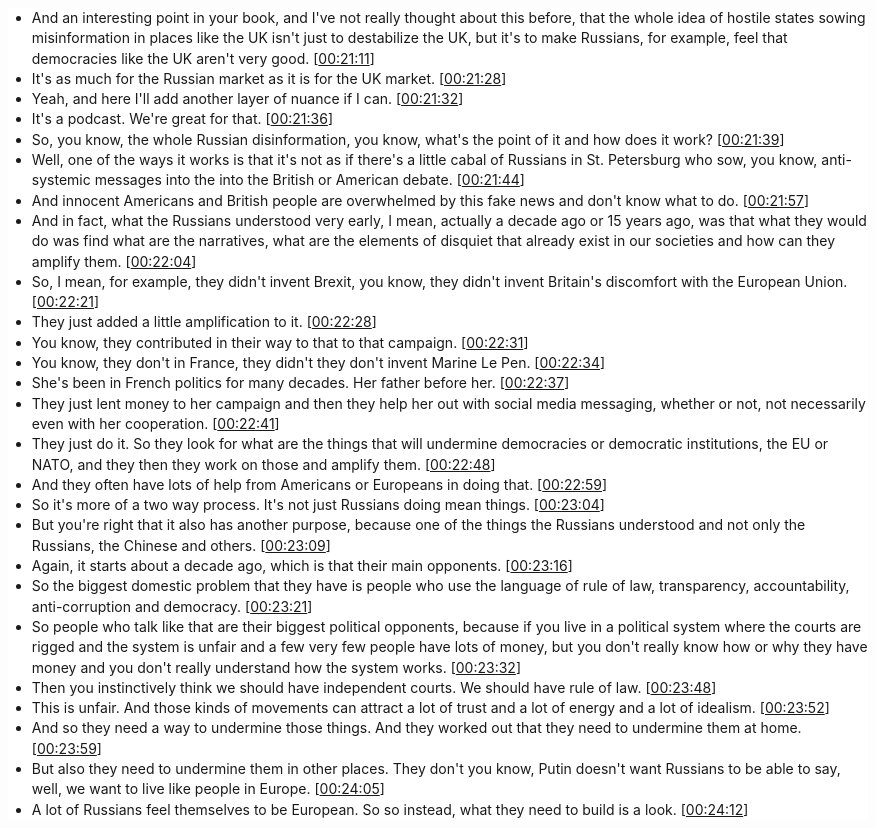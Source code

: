 *  And an interesting point in your book, and I've not really thought about this before, that the whole idea of hostile states sowing misinformation in places like the UK isn't just to destabilize the UK, but it's to make Russians, for example, feel that democracies like the UK aren't very good. [[00:21:11](https://www.youtube.com/watch?v=KMeYNdW08SM&t=1271.0s)]
*  It's as much for the Russian market as it is for the UK market. [[00:21:28](https://www.youtube.com/watch?v=KMeYNdW08SM&t=1288.0s)]
*  Yeah, and here I'll add another layer of nuance if I can. [[00:21:32](https://www.youtube.com/watch?v=KMeYNdW08SM&t=1292.0s)]
*  It's a podcast. We're great for that. [[00:21:36](https://www.youtube.com/watch?v=KMeYNdW08SM&t=1296.0s)]
*  So, you know, the whole Russian disinformation, you know, what's the point of it and how does it work? [[00:21:39](https://www.youtube.com/watch?v=KMeYNdW08SM&t=1299.0s)]
*  Well, one of the ways it works is that it's not as if there's a little cabal of Russians in St. Petersburg who sow, you know, anti-systemic messages into the into the British or American debate. [[00:21:44](https://www.youtube.com/watch?v=KMeYNdW08SM&t=1304.0s)]
*  And innocent Americans and British people are overwhelmed by this fake news and don't know what to do. [[00:21:57](https://www.youtube.com/watch?v=KMeYNdW08SM&t=1317.0s)]
*  And in fact, what the Russians understood very early, I mean, actually a decade ago or 15 years ago, was that what they would do was find what are the narratives, what are the elements of disquiet that already exist in our societies and how can they amplify them. [[00:22:04](https://www.youtube.com/watch?v=KMeYNdW08SM&t=1324.0s)]
*  So, I mean, for example, they didn't invent Brexit, you know, they didn't invent Britain's discomfort with the European Union. [[00:22:21](https://www.youtube.com/watch?v=KMeYNdW08SM&t=1341.0s)]
*  They just added a little amplification to it. [[00:22:28](https://www.youtube.com/watch?v=KMeYNdW08SM&t=1348.0s)]
*  You know, they contributed in their way to that to that campaign. [[00:22:31](https://www.youtube.com/watch?v=KMeYNdW08SM&t=1351.0s)]
*  You know, they don't in France, they didn't they don't invent Marine Le Pen. [[00:22:34](https://www.youtube.com/watch?v=KMeYNdW08SM&t=1354.0s)]
*  She's been in French politics for many decades. Her father before her. [[00:22:37](https://www.youtube.com/watch?v=KMeYNdW08SM&t=1357.0s)]
*  They just lent money to her campaign and then they help her out with social media messaging, whether or not, not necessarily even with her cooperation. [[00:22:41](https://www.youtube.com/watch?v=KMeYNdW08SM&t=1361.0s)]
*  They just do it. So they look for what are the things that will undermine democracies or democratic institutions, the EU or NATO, and they then they work on those and amplify them. [[00:22:48](https://www.youtube.com/watch?v=KMeYNdW08SM&t=1368.0s)]
*  And they often have lots of help from Americans or Europeans in doing that. [[00:22:59](https://www.youtube.com/watch?v=KMeYNdW08SM&t=1379.0s)]
*  So it's more of a two way process. It's not just Russians doing mean things. [[00:23:04](https://www.youtube.com/watch?v=KMeYNdW08SM&t=1384.0s)]
*  But you're right that it also has another purpose, because one of the things the Russians understood and not only the Russians, the Chinese and others. [[00:23:09](https://www.youtube.com/watch?v=KMeYNdW08SM&t=1389.0s)]
*  Again, it starts about a decade ago, which is that their main opponents. [[00:23:16](https://www.youtube.com/watch?v=KMeYNdW08SM&t=1396.0s)]
*  So the biggest domestic problem that they have is people who use the language of rule of law, transparency, accountability, anti-corruption and democracy. [[00:23:21](https://www.youtube.com/watch?v=KMeYNdW08SM&t=1401.0s)]
*  So people who talk like that are their biggest political opponents, because if you live in a political system where the courts are rigged and the system is unfair and a few very few people have lots of money, but you don't really know how or why they have money and you don't really understand how the system works. [[00:23:32](https://www.youtube.com/watch?v=KMeYNdW08SM&t=1412.0s)]
*  Then you instinctively think we should have independent courts. We should have rule of law. [[00:23:48](https://www.youtube.com/watch?v=KMeYNdW08SM&t=1428.0s)]
*  This is unfair. And those kinds of movements can attract a lot of trust and a lot of energy and a lot of idealism. [[00:23:52](https://www.youtube.com/watch?v=KMeYNdW08SM&t=1432.0s)]
*  And so they need a way to undermine those things. And they worked out that they need to undermine them at home. [[00:23:59](https://www.youtube.com/watch?v=KMeYNdW08SM&t=1439.0s)]
*  But also they need to undermine them in other places. They don't you know, Putin doesn't want Russians to be able to say, well, we want to live like people in Europe. [[00:24:05](https://www.youtube.com/watch?v=KMeYNdW08SM&t=1445.0s)]
*  A lot of Russians feel themselves to be European. So so instead, what they need to build is a look. [[00:24:12](https://www.youtube.com/watch?v=KMeYNdW08SM&t=1452.0s)]
